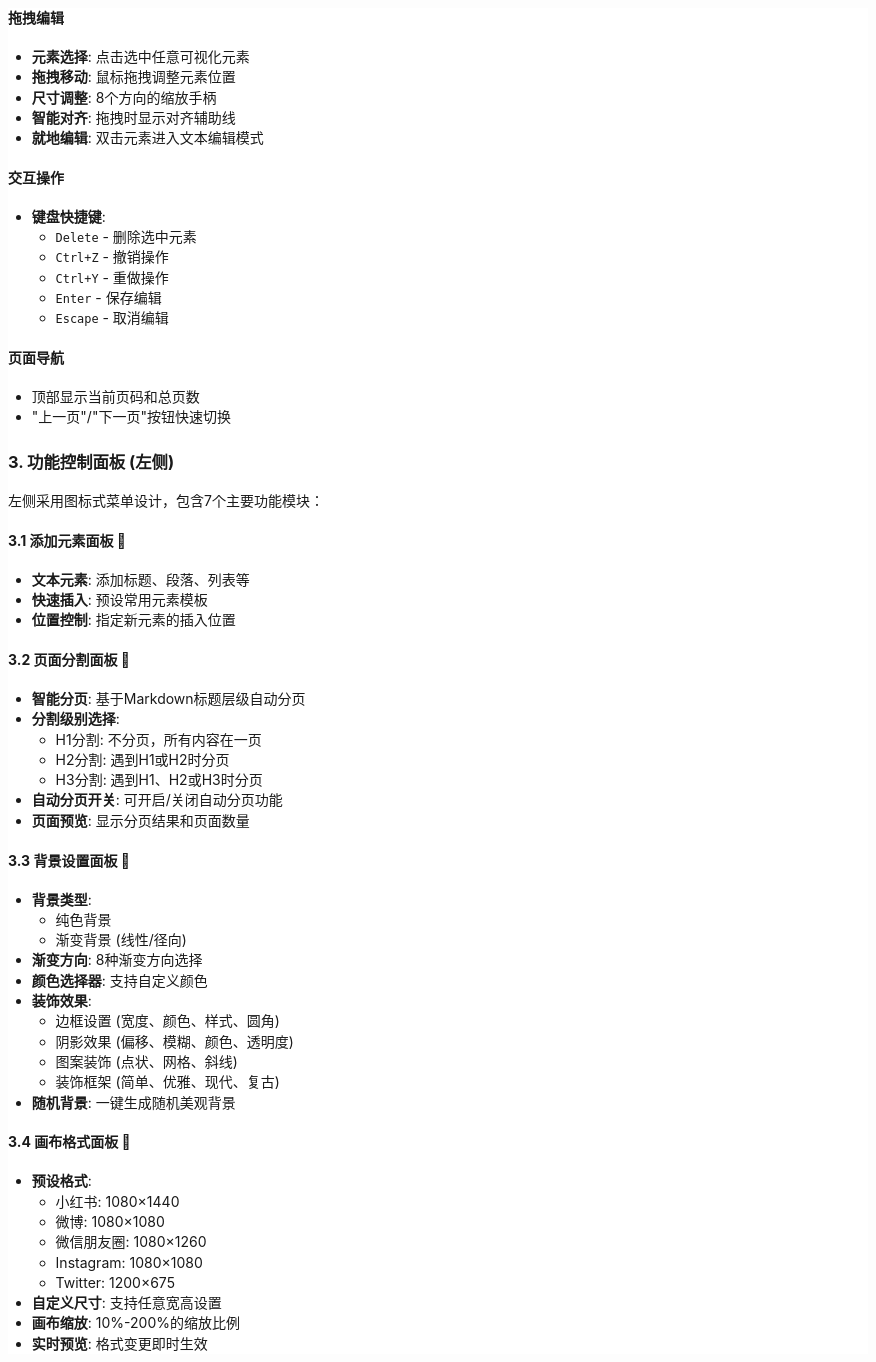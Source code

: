#### 拖拽编辑
- **元素选择**: 点击选中任意可视化元素
- **拖拽移动**: 鼠标拖拽调整元素位置
- **尺寸调整**: 8个方向的缩放手柄
- **智能对齐**: 拖拽时显示对齐辅助线
- **就地编辑**: 双击元素进入文本编辑模式

#### 交互操作
- **键盘快捷键**:
  - `Delete` - 删除选中元素
  - `Ctrl+Z` - 撤销操作
  - `Ctrl+Y` - 重做操作
  - `Enter` - 保存编辑
  - `Escape` - 取消编辑

#### 页面导航
- 顶部显示当前页码和总页数
- "上一页"/"下一页"按钮快速切换

### 3. 功能控制面板 (左侧)

左侧采用图标式菜单设计，包含7个主要功能模块：

#### 3.1 添加元素面板 📝
- **文本元素**: 添加标题、段落、列表等
- **快速插入**: 预设常用元素模板
- **位置控制**: 指定新元素的插入位置

#### 3.2 页面分割面板 📄
- **智能分页**: 基于Markdown标题层级自动分页
- **分割级别选择**:
  - H1分割: 不分页，所有内容在一页
  - H2分割: 遇到H1或H2时分页
  - H3分割: 遇到H1、H2或H3时分页
- **自动分页开关**: 可开启/关闭自动分页功能
- **页面预览**: 显示分页结果和页面数量

#### 3.3 背景设置面板 🎨
- **背景类型**:
  - 纯色背景
  - 渐变背景 (线性/径向)
- **渐变方向**: 8种渐变方向选择
- **颜色选择器**: 支持自定义颜色
- **装饰效果**:
  - 边框设置 (宽度、颜色、样式、圆角)
  - 阴影效果 (偏移、模糊、颜色、透明度)
  - 图案装饰 (点状、网格、斜线)
  - 装饰框架 (简单、优雅、现代、复古)
- **随机背景**: 一键生成随机美观背景

#### 3.4 画布格式面板 📐
- **预设格式**:
  - 小红书: 1080×1440
  - 微博: 1080×1080
  - 微信朋友圈: 1080×1260
  - Instagram: 1080×1080
  - Twitter: 1200×675
- **自定义尺寸**: 支持任意宽高设置
- **画布缩放**: 10%-200%的缩放比例
- **实时预览**: 格式变更即时生效
